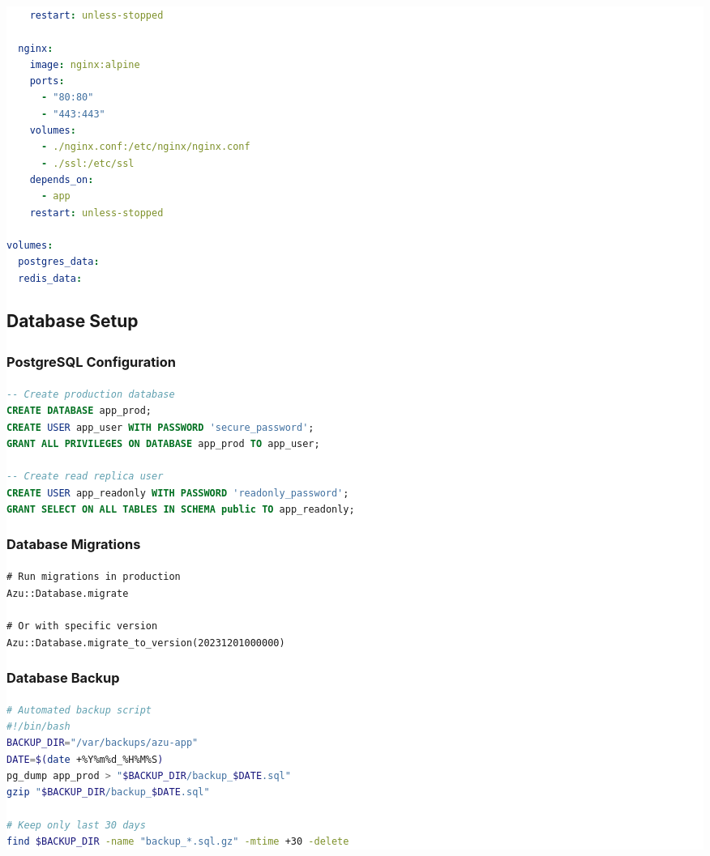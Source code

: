 ```yaml
    restart: unless-stopped

  nginx:
    image: nginx:alpine
    ports:
      - "80:80"
      - "443:443"
    volumes:
      - ./nginx.conf:/etc/nginx/nginx.conf
      - ./ssl:/etc/ssl
    depends_on:
      - app
    restart: unless-stopped

volumes:
  postgres_data:
  redis_data:
```

## Database Setup

### PostgreSQL Configuration

```sql
-- Create production database
CREATE DATABASE app_prod;
CREATE USER app_user WITH PASSWORD 'secure_password';
GRANT ALL PRIVILEGES ON DATABASE app_prod TO app_user;

-- Create read replica user
CREATE USER app_readonly WITH PASSWORD 'readonly_password';
GRANT SELECT ON ALL TABLES IN SCHEMA public TO app_readonly;
```

### Database Migrations

```crystal
# Run migrations in production
Azu::Database.migrate

# Or with specific version
Azu::Database.migrate_to_version(20231201000000)
```

### Database Backup

```bash
# Automated backup script
#!/bin/bash
BACKUP_DIR="/var/backups/azu-app"
DATE=$(date +%Y%m%d_%H%M%S)
pg_dump app_prod > "$BACKUP_DIR/backup_$DATE.sql"
gzip "$BACKUP_DIR/backup_$DATE.sql"

# Keep only last 30 days
find $BACKUP_DIR -name "backup_*.sql.gz" -mtime +30 -delete
```
